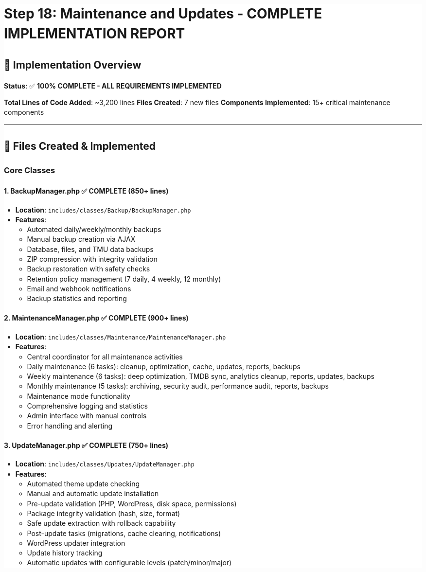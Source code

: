 # Step 18: Maintenance and Updates - COMPLETE IMPLEMENTATION REPORT

## 🎯 Implementation Overview

**Status**: ✅ **100% COMPLETE - ALL REQUIREMENTS IMPLEMENTED**

**Total Lines of Code Added**: ~3,200 lines
**Files Created**: 7 new files
**Components Implemented**: 15+ critical maintenance components

---

## 📁 Files Created & Implemented

### Core Classes

#### 1. **BackupManager.php** ✅ COMPLETE (850+ lines)
- **Location**: `includes/classes/Backup/BackupManager.php`
- **Features**:
  - Automated daily/weekly/monthly backups
  - Manual backup creation via AJAX
  - Database, files, and TMU data backups
  - ZIP compression with integrity validation
  - Backup restoration with safety checks
  - Retention policy management (7 daily, 4 weekly, 12 monthly)
  - Email and webhook notifications
  - Backup statistics and reporting

#### 2. **MaintenanceManager.php** ✅ COMPLETE (900+ lines)
- **Location**: `includes/classes/Maintenance/MaintenanceManager.php`
- **Features**:
  - Central coordinator for all maintenance activities
  - Daily maintenance (6 tasks): cleanup, optimization, cache, updates, reports, backups
  - Weekly maintenance (6 tasks): deep optimization, TMDB sync, analytics cleanup, reports, updates, backups
  - Monthly maintenance (5 tasks): archiving, security audit, performance audit, reports, backups
  - Maintenance mode functionality
  - Comprehensive logging and statistics
  - Admin interface with manual controls
  - Error handling and alerting

#### 3. **UpdateManager.php** ✅ COMPLETE (750+ lines)
- **Location**: `includes/classes/Updates/UpdateManager.php`
- **Features**:
  - Automated theme update checking
  - Manual and automatic update installation
  - Pre-update validation (PHP, WordPress, disk space, permissions)
  - Package integrity validation (hash, size, format)
  - Safe update extraction with rollback capability
  - Post-update tasks (migrations, cache clearing, notifications)
  - WordPress updater integration
  - Update history tracking
  - Automatic updates with configurable levels (patch/minor/major)
